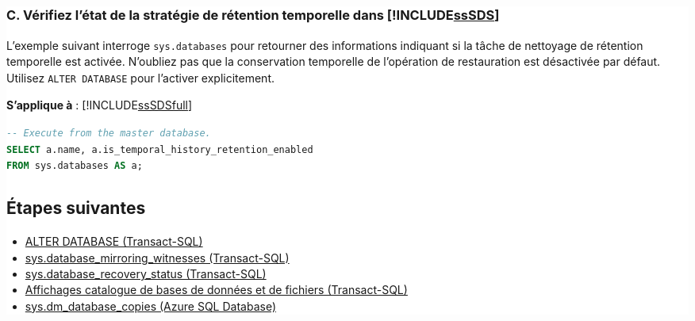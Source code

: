 ### <a name="c-check-the-temporal-retention-policy-status-in-sssds"></a>C. Vérifiez l’état de la stratégie de rétention temporelle dans [!INCLUDE[ssSDS](../../includes/sssds-md.md)]

L’exemple suivant interroge `sys.databases` pour retourner des informations indiquant si la tâche de nettoyage de rétention temporelle est activée. N’oubliez pas que la conservation temporelle de l’opération de restauration est désactivée par défaut. Utilisez `ALTER DATABASE` pour l’activer explicitement.
  
**S’applique à** : [!INCLUDE[ssSDSfull](../../includes/sssdsfull-md.md)]  
  
```sql  
-- Execute from the master database.  
SELECT a.name, a.is_temporal_history_retention_enabled 
FROM sys.databases AS a;
```  
  
## <a name="next-steps"></a>Étapes suivantes

- [ALTER DATABASE &#40;Transact-SQL&#41;](../../t-sql/statements/alter-database-transact-sql.md)
- [sys.database_mirroring_witnesses &#40;Transact-SQL&#41;](../../relational-databases/system-catalog-views/database-mirroring-witness-catalog-views-sys-database-mirroring-witnesses.md)
- [sys.database_recovery_status &#40;Transact-SQL&#41;](../../relational-databases/system-catalog-views/sys-database-recovery-status-transact-sql.md)
- [Affichages catalogue de bases de données et de fichiers &#40;Transact-SQL&#41;](../../relational-databases/system-catalog-views/databases-and-files-catalog-views-transact-sql.md)
- [sys.dm_database_copies &#40;Azure SQL Database&#41;](../../relational-databases/system-dynamic-management-views/sys-dm-database-copies-azure-sql-database.md)  
